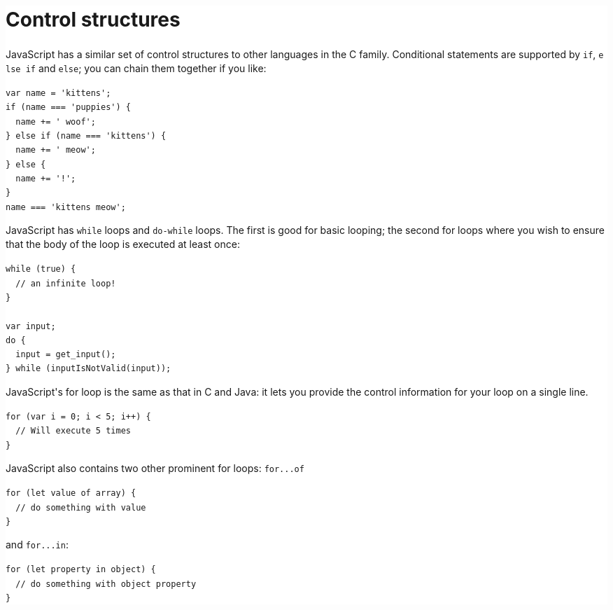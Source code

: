# Control structures

JavaScript has a similar set of control structures to other languages in the C family. Conditional statements are supported by `if`, `else if` and `else`; you can chain them together if you like:

```
var name = 'kittens';
if (name === 'puppies') {
  name += ' woof';
} else if (name === 'kittens') {
  name += ' meow';
} else {
  name += '!';
}
name === 'kittens meow';
```

JavaScript has `while` loops and `do-while` loops. The first is good for basic looping; the second for loops where you wish to ensure that the body of the loop is executed at least once:

```
while (true) {
  // an infinite loop!
}

var input;
do {
  input = get_input();
} while (inputIsNotValid(input));
```

JavaScript's for loop is the same as that in C and Java: it lets you provide the control information for your loop on a single line.

```
for (var i = 0; i < 5; i++) {
  // Will execute 5 times
}

```
JavaScript also contains two other prominent for loops: `for...of`

```
for (let value of array) {
  // do something with value
}
```

and `for...in`:

```
for (let property in object) {
  // do something with object property
}
```
